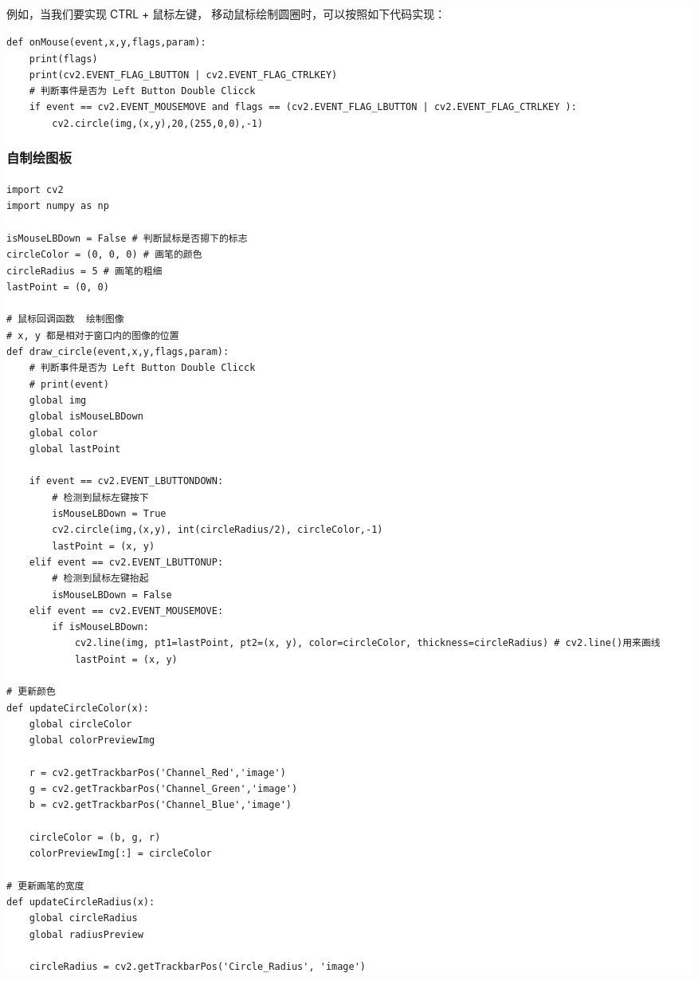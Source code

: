 例如，当我们要实现 CTRL + 鼠标左键， 移动鼠标绘制圆圈时，可以按照如下代码实现：

~~~
def onMouse(event,x,y,flags,param):
    print(flags)
    print(cv2.EVENT_FLAG_LBUTTON | cv2.EVENT_FLAG_CTRLKEY)
    # 判断事件是否为 Left Button Double Clicck
    if event == cv2.EVENT_MOUSEMOVE and flags == (cv2.EVENT_FLAG_LBUTTON | cv2.EVENT_FLAG_CTRLKEY ):
        cv2.circle(img,(x,y),20,(255,0,0),-1)
~~~

### 自制绘图板

~~~
import cv2
import numpy as np

isMouseLBDown = False # 判断鼠标是否摁下的标志
circleColor = (0, 0, 0) # 画笔的颜色
circleRadius = 5 # 画笔的粗细
lastPoint = (0, 0)

# 鼠标回调函数  绘制图像
# x, y 都是相对于窗口内的图像的位置
def draw_circle(event,x,y,flags,param):
    # 判断事件是否为 Left Button Double Clicck
    # print(event)
    global img
    global isMouseLBDown
    global color
    global lastPoint

    if event == cv2.EVENT_LBUTTONDOWN:
        # 检测到鼠标左键按下
        isMouseLBDown = True
        cv2.circle(img,(x,y), int(circleRadius/2), circleColor,-1)
        lastPoint = (x, y)
    elif event == cv2.EVENT_LBUTTONUP:
        # 检测到鼠标左键抬起
        isMouseLBDown = False
    elif event == cv2.EVENT_MOUSEMOVE:
        if isMouseLBDown:
            cv2.line(img, pt1=lastPoint, pt2=(x, y), color=circleColor, thickness=circleRadius) # cv2.line()用来画线
            lastPoint = (x, y)

# 更新颜色
def updateCircleColor(x):
    global circleColor
    global colorPreviewImg

    r = cv2.getTrackbarPos('Channel_Red','image')
    g = cv2.getTrackbarPos('Channel_Green','image')
    b = cv2.getTrackbarPos('Channel_Blue','image')

    circleColor = (b, g, r)
    colorPreviewImg[:] = circleColor

# 更新画笔的宽度
def updateCircleRadius(x):
    global circleRadius
    global radiusPreview

    circleRadius = cv2.getTrackbarPos('Circle_Radius', 'image')
~~~